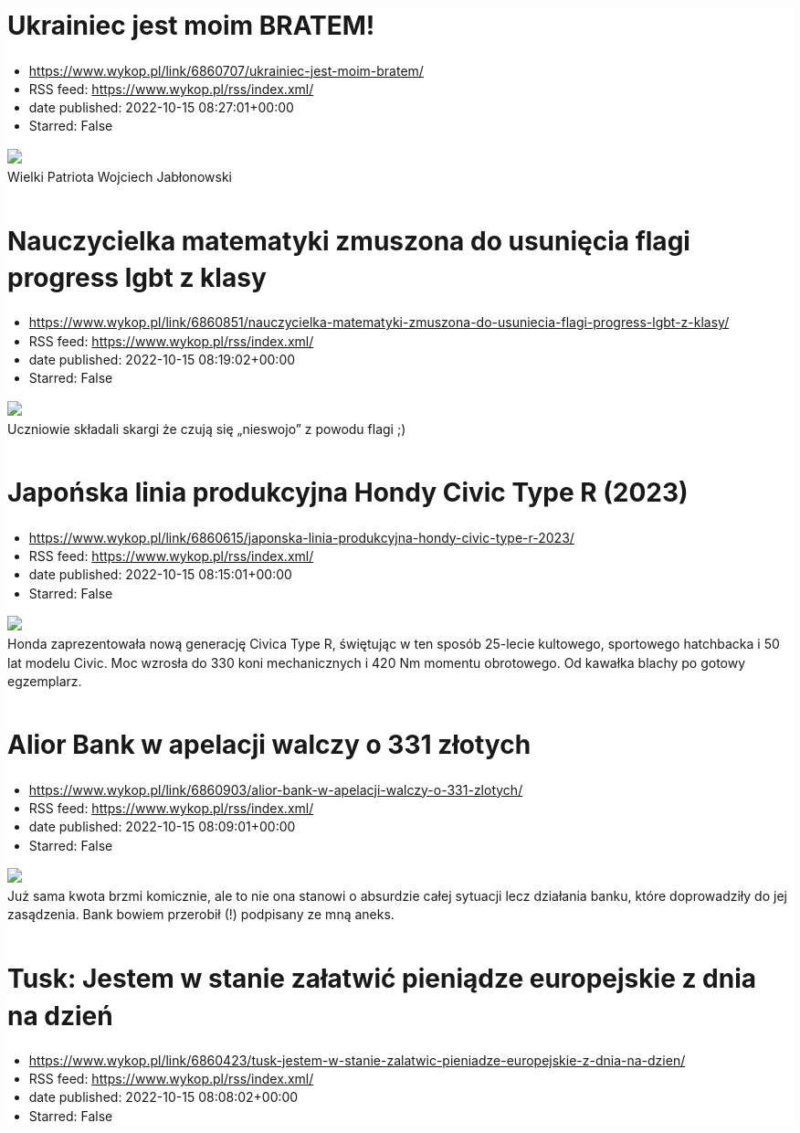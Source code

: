 # Ukrainiec jest moim BRATEM!
 - https://www.wykop.pl/link/6860707/ukrainiec-jest-moim-bratem/
 - RSS feed: https://www.wykop.pl/rss/index.xml/
 - date published: 2022-10-15 08:27:01+00:00
 - Starred: False

<img src="https://www.wykop.pl/cdn/c3397993/link_1665787341tEjx1cdenwLTW4jqfV21KJ,w104h74.jpg" /><br />
		 Wielki Patriota Wojciech Jabłonowski

# Nauczycielka matematyki  zmuszona do usunięcia flagi progress lgbt z klasy
 - https://www.wykop.pl/link/6860851/nauczycielka-matematyki-zmuszona-do-usuniecia-flagi-progress-lgbt-z-klasy/
 - RSS feed: https://www.wykop.pl/rss/index.xml/
 - date published: 2022-10-15 08:19:02+00:00
 - Starred: False

<img src="https://www.wykop.pl/cdn/c3397993/link_1665814126sFk2Xvmo49Lz5kaPsq7Jco,w104h74.jpg" /><br />
		 Uczniowie składali skargi że czują się  „nieswojo” z powodu flagi ;)

# Japońska linia produkcyjna Hondy Civic Type R (2023)
 - https://www.wykop.pl/link/6860615/japonska-linia-produkcyjna-hondy-civic-type-r-2023/
 - RSS feed: https://www.wykop.pl/rss/index.xml/
 - date published: 2022-10-15 08:15:01+00:00
 - Starred: False

<img src="https://www.wykop.pl/cdn/c3397993/link_1665777721lEPxpgy855Ho6CMwkEsGBI,w104h74.jpg" /><br />
		 Honda zaprezentowała nową generację Civica Type R, świętując w ten sposób 25-lecie kultowego, sportowego hatchbacka i 50 lat modelu Civic. Moc wzrosła do 330 koni mechanicznych i 420 Nm momentu obrotowego. Od kawałka blachy po gotowy egzemplarz.

# Alior Bank w apelacji walczy o 331 złotych
 - https://www.wykop.pl/link/6860903/alior-bank-w-apelacji-walczy-o-331-zlotych/
 - RSS feed: https://www.wykop.pl/rss/index.xml/
 - date published: 2022-10-15 08:09:01+00:00
 - Starred: False

<img src="https://www.wykop.pl/cdn/c3397993/link_1665816729dQufM6NLvWq1bcIYRQbk5j,w104h74.jpg" /><br />
		 Już sama kwota brzmi komicznie, ale to nie ona stanowi o absurdzie całej sytuacji lecz działania banku, które doprowadziły do jej zasądzenia. Bank bowiem przerobił (!) podpisany ze mną aneks.

# Tusk: Jestem w stanie załatwić pieniądze europejskie z dnia na dzień
 - https://www.wykop.pl/link/6860423/tusk-jestem-w-stanie-zalatwic-pieniadze-europejskie-z-dnia-na-dzien/
 - RSS feed: https://www.wykop.pl/rss/index.xml/
 - date published: 2022-10-15 08:08:02+00:00
 - Starred: False
